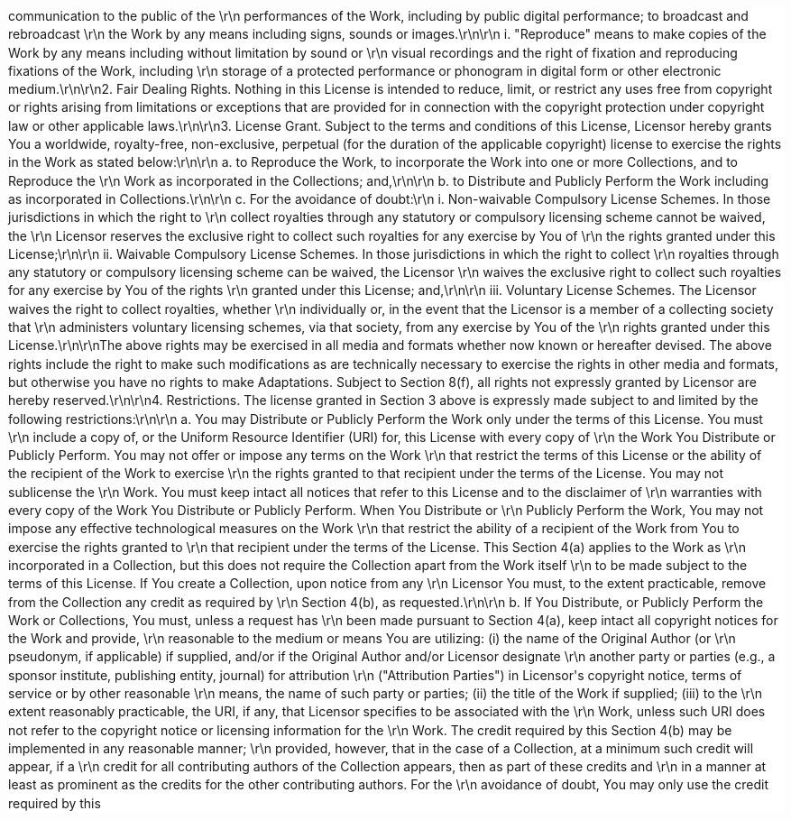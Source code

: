 communication to the public of the \r\n       performances of the Work, including by public digital performance; to broadcast and rebroadcast \r\n       the Work by any means including signs, sounds or images.\r\n\r\n    i. \"Reproduce\" means to make copies of the Work by any means including without limitation by sound or \r\n       visual recordings and the right of fixation and reproducing fixations of the Work, including \r\n       storage of a protected performance or phonogram in digital form or other electronic medium.\r\n\r\n2. Fair Dealing Rights. Nothing in this License is intended to reduce, limit, or restrict any uses free from copyright or rights arising from limitations or exceptions that are provided for in connection with the copyright protection under copyright law or other applicable laws.\r\n\r\n3. License Grant. Subject to the terms and conditions of this License, Licensor hereby grants You a worldwide, royalty-free, non-exclusive, perpetual (for the duration of the applicable copyright) license to exercise the rights in the Work as stated below:\r\n\r\n    a. to Reproduce the Work, to incorporate the Work into one or more Collections, and to Reproduce the \r\n       Work as incorporated in the Collections; and,\r\n\r\n    b. to Distribute and Publicly Perform the Work including as incorporated in Collections.\r\n\r\n    c. For the avoidance of doubt:\r\n          i. Non-waivable Compulsory License Schemes. In those jurisdictions in which the right to \r\n             collect royalties through any statutory or compulsory licensing scheme cannot be waived, the \r\n             Licensor reserves the exclusive right to collect such royalties for any exercise by You of \r\n             the rights granted under this License;\r\n\r\n         ii. Waivable Compulsory License Schemes. In those jurisdictions in which the right to collect \r\n             royalties through any statutory or compulsory licensing scheme can be waived, the Licensor \r\n             waives the exclusive right to collect such royalties for any exercise by You of the rights \r\n             granted under this License; and,\r\n\r\n        iii. Voluntary License Schemes. The Licensor waives the right to collect royalties, whether \r\n             individually or, in the event that the Licensor is a member of a collecting society that \r\n             administers voluntary licensing schemes, via that society, from any exercise by You of the \r\n             rights granted under this License.\r\n\r\nThe above rights may be exercised in all media and formats whether now known or hereafter devised. The above rights include the right to make such modifications as are technically necessary to exercise the rights in other media and formats, but otherwise you have no rights to make Adaptations. Subject to Section 8(f), all rights not expressly granted by Licensor are hereby reserved.\r\n\r\n4. Restrictions. The license granted in Section 3 above is expressly made subject to and limited by the following restrictions:\r\n\r\n    a. You may Distribute or Publicly Perform the Work only under the terms of this License. You must \r\n       include a copy of, or the Uniform Resource Identifier (URI) for, this License with every copy of \r\n       the Work You Distribute or Publicly Perform. You may not offer or impose any terms on the Work \r\n       that restrict the terms of this License or the ability of the recipient of the Work to exercise \r\n       the rights granted to that recipient under the terms of the License. You may not sublicense the \r\n       Work. You must keep intact all notices that refer to this License and to the disclaimer of \r\n       warranties with every copy of the Work You Distribute or Publicly Perform. When You Distribute or \r\n       Publicly Perform the Work, You may not impose any effective technological measures on the Work \r\n       that restrict the ability of a recipient of the Work from You to exercise the rights granted to \r\n       that recipient under the terms of the License. This Section 4(a) applies to the Work as \r\n       incorporated in a Collection, but this does not require the Collection apart from the Work itself \r\n       to be made subject to the terms of this License. If You create a Collection, upon notice from any \r\n       Licensor You must, to the extent practicable, remove from the Collection any credit as required by \r\n       Section 4(b), as requested.\r\n\r\n    b. If You Distribute, or Publicly Perform the Work or Collections, You must, unless a request has \r\n       been made pursuant to Section 4(a), keep intact all copyright notices for the Work and provide, \r\n       reasonable to the medium or means You are utilizing: (i) the name of the Original Author (or \r\n       pseudonym, if applicable) if supplied, and/or if the Original Author and/or Licensor designate \r\n       another party or parties (e.g., a sponsor institute, publishing entity, journal) for attribution \r\n       (\"Attribution Parties\") in Licensor's copyright notice, terms of service or by other reasonable \r\n       means, the name of such party or parties; (ii) the title of the Work if supplied; (iii) to the \r\n       extent reasonably practicable, the URI, if any, that Licensor specifies to be associated with the \r\n       Work, unless such URI does not refer to the copyright notice or licensing information for the \r\n       Work. The credit required by this Section 4(b) may be implemented in any reasonable manner; \r\n       provided, however, that in the case of a Collection, at a minimum such credit will appear, if a \r\n       credit for all contributing authors of the Collection appears, then as part of these credits and \r\n       in a manner at least as prominent as the credits for the other contributing authors. For the \r\n       avoidance of doubt, You may only use the credit required by this